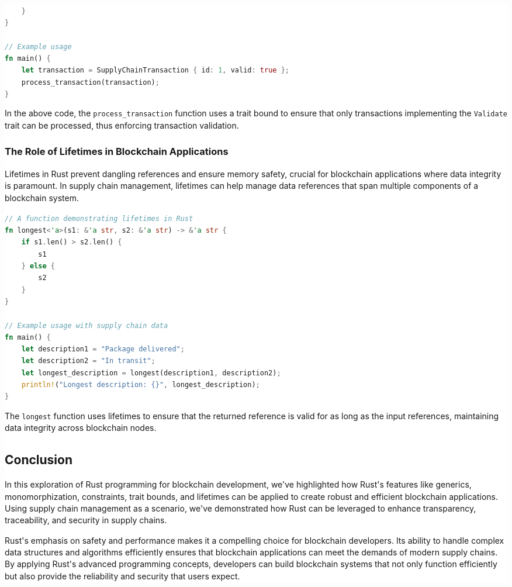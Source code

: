 ```rust
    }
}

// Example usage
fn main() {
    let transaction = SupplyChainTransaction { id: 1, valid: true };
    process_transaction(transaction);
}
```

In the above code, the `process_transaction` function uses a trait bound to ensure that only transactions implementing the `Validate` trait can be processed, thus enforcing transaction validation.

### The Role of Lifetimes in Blockchain Applications

Lifetimes in Rust prevent dangling references and ensure memory safety, crucial for blockchain applications where data integrity is paramount. In supply chain management, lifetimes can help manage data references that span multiple components of a blockchain system.

```rust
// A function demonstrating lifetimes in Rust
fn longest<'a>(s1: &'a str, s2: &'a str) -> &'a str {
    if s1.len() > s2.len() {
        s1
    } else {
        s2
    }
}

// Example usage with supply chain data
fn main() {
    let description1 = "Package delivered";
    let description2 = "In transit";
    let longest_description = longest(description1, description2);
    println!("Longest description: {}", longest_description);
}
```

The `longest` function uses lifetimes to ensure that the returned reference is valid for as long as the input references, maintaining data integrity across blockchain nodes.

## Conclusion

In this exploration of Rust programming for blockchain development, we've highlighted how Rust's features like generics, monomorphization, constraints, trait bounds, and lifetimes can be applied to create robust and efficient blockchain applications. Using supply chain management as a scenario, we've demonstrated how Rust can be leveraged to enhance transparency, traceability, and security in supply chains.

Rust's emphasis on safety and performance makes it a compelling choice for blockchain developers. Its ability to handle complex data structures and algorithms efficiently ensures that blockchain applications can meet the demands of modern supply chains. By applying Rust's advanced programming concepts, developers can build blockchain systems that not only function efficiently but also provide the reliability and security that users expect.
